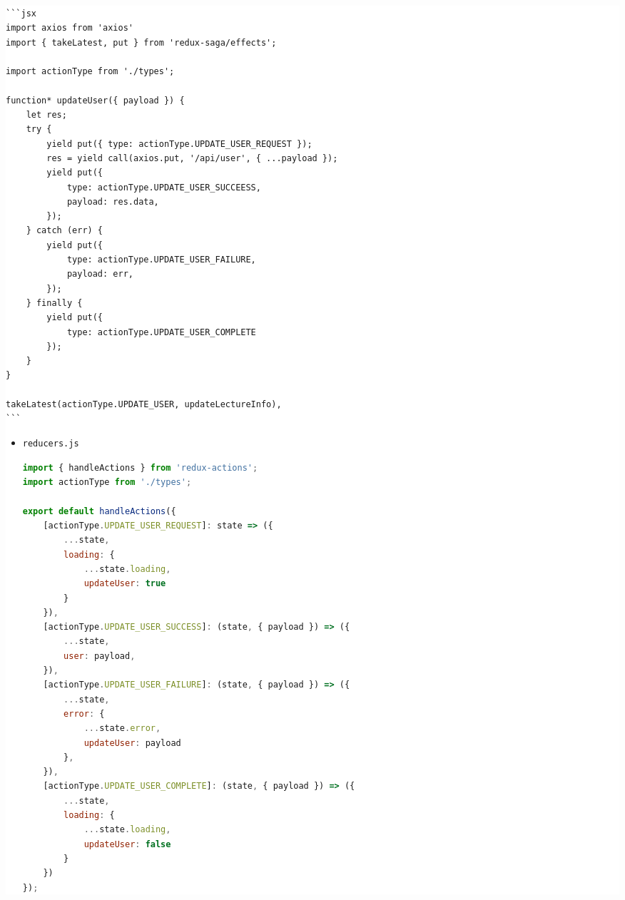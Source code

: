     ```jsx
    import axios from 'axios'
    import { takeLatest, put } from 'redux-saga/effects';

    import actionType from './types';

    function* updateUser({ payload }) {
    	let res;
    	try {
    		yield put({ type: actionType.UPDATE_USER_REQUEST });
    		res = yield call(axios.put, '/api/user', { ...payload });
    		yield put({
    			type: actionType.UPDATE_USER_SUCCEESS,
    			payload: res.data,
    		});
    	} catch (err) {
    		yield put({
    			type: actionType.UPDATE_USER_FAILURE,
    			payload: err,
    		});
    	} finally {
    		yield put({
    			type: actionType.UPDATE_USER_COMPLETE
    		});
    	}
    }

    takeLatest(actionType.UPDATE_USER, updateLectureInfo),
    ```

- `reducers.js`

    ```jsx
    import { handleActions } from 'redux-actions';
    import actionType from './types';

    export default handleActions({
    	[actionType.UPDATE_USER_REQUEST]: state => ({
    		...state,
    		loading: {
    			...state.loading,
    			updateUser: true
    		}
    	}),
    	[actionType.UPDATE_USER_SUCCESS]: (state, { payload }) => ({
    		...state,
    		user: payload,
    	}),
    	[actionType.UPDATE_USER_FAILURE]: (state, { payload }) => ({
    		...state,
    		error: {
    			...state.error,
    			updateUser: payload
    		},
    	}),
    	[actionType.UPDATE_USER_COMPLETE]: (state, { payload }) => ({
    		...state,
    		loading: {
    			...state.loading,
    			updateUser: false
    		}
    	})
    });
    ```
